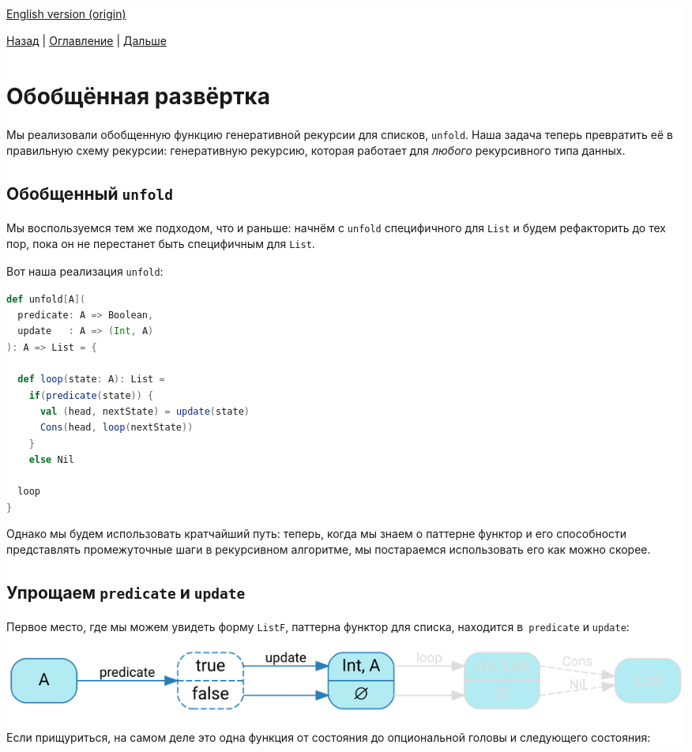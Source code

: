 [English version (origin)](https://nrinaudo.github.io/recschemes/ana.html)

[Назад](./unfold.md) | [Оглавление](./README.md) | [Дальше](./hylo.md)

# Обобщённая развёртка

Мы реализовали обобщенную функцию генеративной рекурсии для списков, `unfold`. Наша задача теперь превратить её в правильную схему рекурсии: генеративную рекурсию, которая работает для *любого* рекурсивного типа данных.

## Обобщенный `unfold`

Мы воспользуемся тем же подходом, что и раньше: начнём с `unfold` специфичного для `List` и будем рефакторить до тех пор, пока он не перестанет быть специфичным для `List`.

Вот наша реализация `unfold`:

```scala
def unfold[A](
  predicate: A => Boolean,
  update   : A => (Int, A)
): A => List = {

  def loop(state: A): List =
    if(predicate(state)) {
      val (head, nextState) = update(state)
      Cons(head, loop(nextState))
    }
    else Nil

  loop
}
```

Однако мы будем использовать кратчайший путь: теперь, когда мы знаем о паттерне функтор и его способности представлять промежуточные шаги в рекурсивном алгоритме, мы постараемся использовать его как можно скорее.

## Упрощаем `predicate` и `update`

Первое место, где мы можем увидеть форму `ListF`, паттерна функтор для списка, находится в` predicate` и `update`:

![Recurse](./img/ana-op-before.svg)

Если прищуриться, на самом деле это одна функция от состояния до опциональной головы и следующего состояния:
